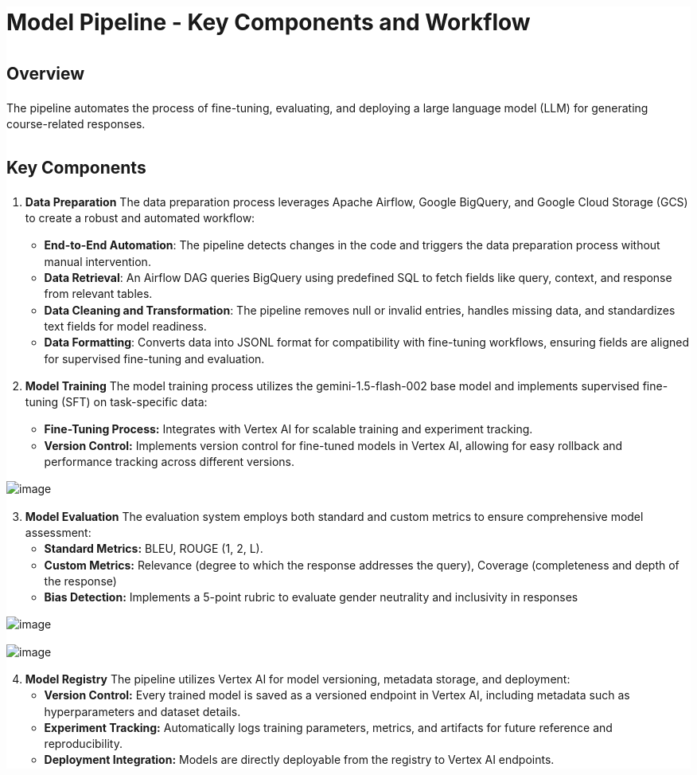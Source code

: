 # Model Pipeline - Key Components and Workflow

## Overview

The pipeline automates the process of fine-tuning, evaluating, and deploying a large language model (LLM) for generating course-related responses.

## Key Components

1. **Data Preparation**
The data preparation process leverages Apache Airflow, Google BigQuery, and Google Cloud Storage (GCS) to create a robust and automated workflow:
   - **End-to-End Automation**: The pipeline detects changes in the code and triggers the data preparation process without manual intervention.
   - **Data Retrieval**: An Airflow DAG queries BigQuery using predefined SQL to fetch fields like query, context, and response from relevant tables.
   - **Data Cleaning and Transformation**: The pipeline removes null or invalid entries, handles missing data, and standardizes text fields for model readiness.
   - **Data Formatting**: Converts data into JSONL format for compatibility with fine-tuning workflows, ensuring fields are aligned for supervised fine-tuning and evaluation.

2. **Model Training**
The model training process utilizes the gemini-1.5-flash-002 base model and implements supervised fine-tuning (SFT) on task-specific data:
   - **Fine-Tuning Process:** Integrates with Vertex AI for scalable training and experiment tracking.
   - **Version Control:** Implements version control for fine-tuned models in Vertex AI, allowing for easy rollback and performance tracking across different versions.

![image](https://github.com/user-attachments/assets/29f5f219-854d-4106-8170-e754d3ff611c)


3. **Model Evaluation**
The evaluation system employs both standard and custom metrics to ensure comprehensive model assessment:
   - **Standard Metrics:** BLEU, ROUGE (1, 2, L).
   - **Custom Metrics:** Relevance (degree to which the response addresses the query), Coverage (completeness and depth of the response)
   - **Bias Detection:** Implements a 5-point rubric to evaluate gender neutrality and inclusivity in responses

<img width="1408" alt="image" src="https://github.com/user-attachments/assets/e04d4507-4467-4c5d-b684-7271a2958cc7">

![image](https://github.com/user-attachments/assets/333d82fe-0fba-4c8a-918c-29120fc517e2)


4. **Model Registry**
The pipeline utilizes Vertex AI for model versioning, metadata storage, and deployment:
   - **Version Control:** Every trained model is saved as a versioned endpoint in Vertex AI, including metadata such as hyperparameters and dataset details.
   - **Experiment Tracking:** Automatically logs training parameters, metrics, and artifacts for future reference and reproducibility.
   - **Deployment Integration:** Models are directly deployable from the registry to Vertex AI endpoints.
